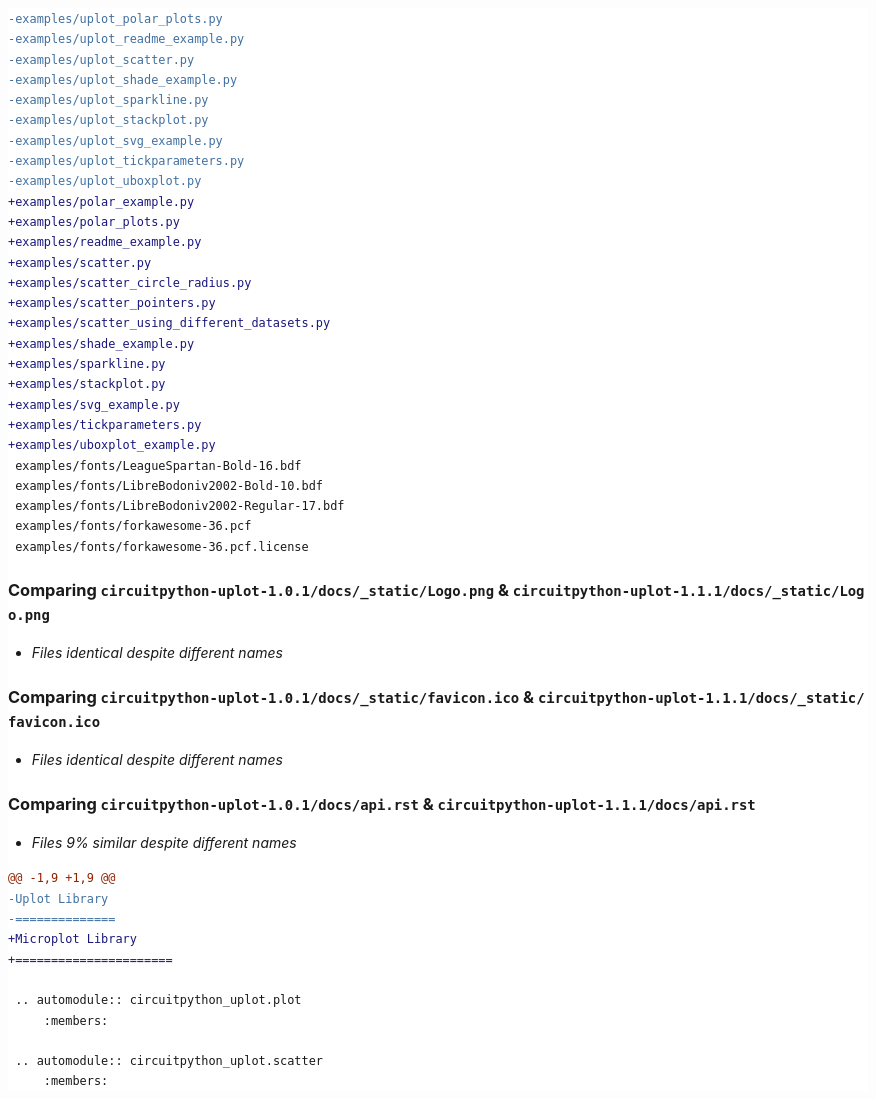 ```diff
-examples/uplot_polar_plots.py
-examples/uplot_readme_example.py
-examples/uplot_scatter.py
-examples/uplot_shade_example.py
-examples/uplot_sparkline.py
-examples/uplot_stackplot.py
-examples/uplot_svg_example.py
-examples/uplot_tickparameters.py
-examples/uplot_uboxplot.py
+examples/polar_example.py
+examples/polar_plots.py
+examples/readme_example.py
+examples/scatter.py
+examples/scatter_circle_radius.py
+examples/scatter_pointers.py
+examples/scatter_using_different_datasets.py
+examples/shade_example.py
+examples/sparkline.py
+examples/stackplot.py
+examples/svg_example.py
+examples/tickparameters.py
+examples/uboxplot_example.py
 examples/fonts/LeagueSpartan-Bold-16.bdf
 examples/fonts/LibreBodoniv2002-Bold-10.bdf
 examples/fonts/LibreBodoniv2002-Regular-17.bdf
 examples/fonts/forkawesome-36.pcf
 examples/fonts/forkawesome-36.pcf.license
```

### Comparing `circuitpython-uplot-1.0.1/docs/_static/Logo.png` & `circuitpython-uplot-1.1.1/docs/_static/Logo.png`

 * *Files identical despite different names*

### Comparing `circuitpython-uplot-1.0.1/docs/_static/favicon.ico` & `circuitpython-uplot-1.1.1/docs/_static/favicon.ico`

 * *Files identical despite different names*

### Comparing `circuitpython-uplot-1.0.1/docs/api.rst` & `circuitpython-uplot-1.1.1/docs/api.rst`

 * *Files 9% similar despite different names*

```diff
@@ -1,9 +1,9 @@
-Uplot Library
-==============
+Microplot Library
+======================
 
 .. automodule:: circuitpython_uplot.plot
     :members:
 
 .. automodule:: circuitpython_uplot.scatter
     :members:
```
